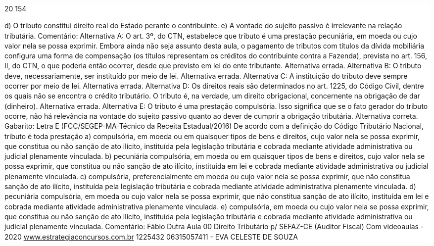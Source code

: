





20
154

d) O tributo constitui direito real do Estado perante o contribuinte.
e) A vontade do sujeito passivo é irrelevante na relação tributária.
Comentário:
Alternativa  A: O  art. 3º,  do  CTN,  estabelece  que  tributo  é  uma  prestação  pecuniária,  em moeda  ou  cujo  valor  nela  se  possa  exprimir.  Embora  ainda  não  seja  assunto  desta  aula,  o pagamento de tributos com títulos da dívida mobiliária configura uma forma de compensação (os títulos representam os créditos do contribuinte contra a Fazenda), prevista no art. 156, II, do  CTN,  o  que  poderia  então  ocorrer,  desde  que  previsto  em  lei  do  ente  tributante.
Alternativa errada.
Alternativa  B: O  tributo  deve,  necessariamente,  ser  instituído  por  meio  de  lei.  Alternativa errada.
Alternativa  C: A  instituição  do  tributo  deve  sempre  ocorrer  por  meio  de  lei.  Alternativa errada.
Alternativa  D: Os  direitos  reais  são  determinados  no  art.  1225,  do  Código  Civil,  dentre  os quais  não  se  encontra  o  crédito  tributário.  O  tributo  é,  na  verdade,  um  direito  obrigacional, concernente na obrigação de dar (dinheiro). Alternativa errada.
Alternativa E: O tributo é uma prestação compulsória. Isso significa que se o fato gerador do tributo ocorre, não há relevância na vontade do sujeito passivo quanto ao dever de cumprir a obrigação tributária. Alternativa correta.
Gabarito: Letra E
(FCC/SEGEP-MA-Técnico  da  Receita  Estadual/2016) De  acordo  com  a  definição  do  Código Tributário Nacional, tributo é toda prestação a) compulsória, em moeda ou em quaisquer tipos de bens e direitos, cujo valor nela se possa exprimir,  que  constitua  ou  não  sanção  de  ato  ilícito,  instituída  pela  legislação  tributária  e cobrada mediante atividade administrativa ou judicial plenamente vinculada.
b)  pecuniária  compulsória,  em  moeda  ou  em  quaisquer  tipos  de  bens  e  direitos,  cujo  valor nela se possa exprimir, que constitua ou não sanção de ato ilícito, instituída em lei e cobrada mediante atividade administrativa ou judicial plenamente vinculada.
c)  compulsória,  preferencialmente  em  moeda  ou  cujo  valor  nela  se  possa  exprimir,  que  não constitua  sanção  de  ato  ilícito,  instituída  pela  legislação  tributária  e  cobrada  mediante atividade administrativa plenamente vinculada.
d) pecuniária compulsória, em moeda ou cujo valor nela se possa exprimir, que não constitua sanção   de   ato   ilícito,   instituída   em   lei   e   cobrada   mediante   atividade   administrativa plenamente vinculada.
e) compulsória, em moeda ou cujo valor nela se possa exprimir, que constitua ou não sanção de ato ilícito, instituída pela legislação tributária e cobrada mediante atividade administrativa ou judicial plenamente vinculada.
Comentário:
Fábio Dutra
Aula 00
Direito Tributário p/ SEFAZ-CE (Auditor Fiscal) Com videoaulas - 2020 www.estrategiaconcursos.com.br 1225432
06315057411 - EVA CELESTE DE SOUZA 



